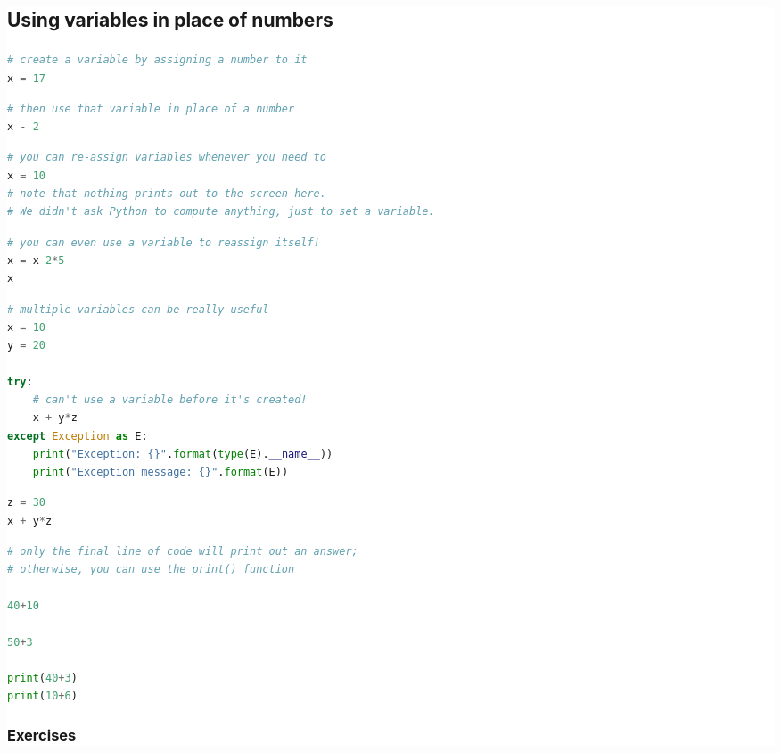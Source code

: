 ## Using variables in place of numbers

```python
# create a variable by assigning a number to it
x = 17
```

```python
# then use that variable in place of a number
x - 2
```

```python
# you can re-assign variables whenever you need to
x = 10
# note that nothing prints out to the screen here. 
# We didn't ask Python to compute anything, just to set a variable.
```

```python
# you can even use a variable to reassign itself!
x = x-2*5
x
```

```python
# multiple variables can be really useful
x = 10
y = 20

try:
    # can't use a variable before it's created!
    x + y*z
except Exception as E:
    print("Exception: {}".format(type(E).__name__))
    print("Exception message: {}".format(E))
```

```python
z = 30
x + y*z
```

```python
# only the final line of code will print out an answer;
# otherwise, you can use the print() function

40+10

50+3

print(40+3)
print(10+6)
```

### Exercises
